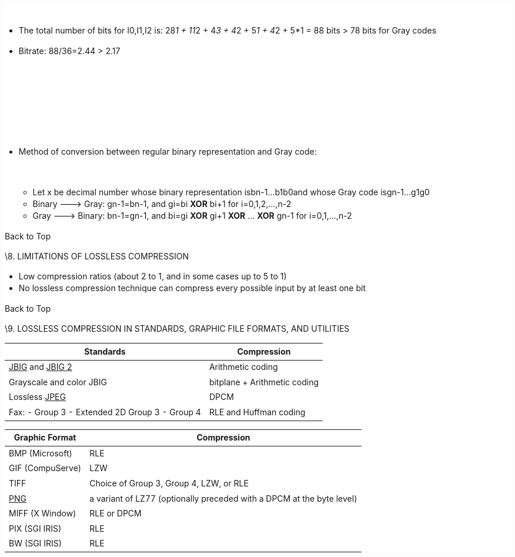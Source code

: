       ​

   -  The total number of bits for I0,I1,I2 is: 28*1 + 11*2 + 4*3 + 4*2 + 5*1 + 4*2 + 5*1 = 88 bits > 78 bits for Gray codes

   -  Bitrate: 88/36=2.44 > 2.17

   ​

   ​

   ​

   ​

-  Method of conversion between regular binary representation and Gray code:

    

   ​

   -  Let x be decimal number whose binary representation isbn-1...b1b0and whose Gray code isgn-1...g1g0
   -  Binary ---> Gray: gn-1=bn-1, and gi=bi **XOR** bi+1 for i=0,1,2,...,n-2
   -  Gray ---> Binary: bn-1=gn-1, and bi=gi **XOR** gi+1 **XOR** ... **XOR** gn-1 for i=0,1,...,n-2

Back to Top

\8. LIMITATIONS OF LOSSLESS COMPRESSION

-  Low compression ratios (about 2 to 1, and in some cases up to 5 to 1)
-  No lossless compression technique can compress every possible input by at least one bit

Back to Top

\9. LOSSLESS COMPRESSION IN STANDARDS, GRAPHIC FILE FORMATS, AND UTILITIES

| Standards                                | Compression                  |
| ---------------------------------------- | ---------------------------- |
| [JBIG](http://www.jbig.org/jbighomepage.html) and [JBIG 2](http://www.jbig.org/fcd14492.pdf) | Arithmetic coding            |
| Grayscale and color JBIG                 | bitplane + Arithmetic coding |
| Lossless [JPEG](http://www.jpeg.org/)    | DPCM                         |
| Fax: - Group 3 - Extended 2D Group 3 - Group 4 | RLE and Huffman coding       |

| Graphic Format                           | Compression                              |
| ---------------------------------------- | ---------------------------------------- |
| BMP (Microsoft)                          | RLE                                      |
| GIF (CompuServe)                         | LZW                                      |
| TIFF                                     | Choice of Group 3, Group 4, LZW, or RLE  |
| [PNG](http://www.libpng.org/pub/png/spec/png-1.2-pdg.html) | a variant of LZ77 (optionally preceded with a DPCM at the byte level) |
| MIFF (X Window)                          | RLE or DPCM                              |
| PIX (SGI IRIS)                           | RLE                                      |
| BW (SGI IRIS)                            | RLE                                      |
